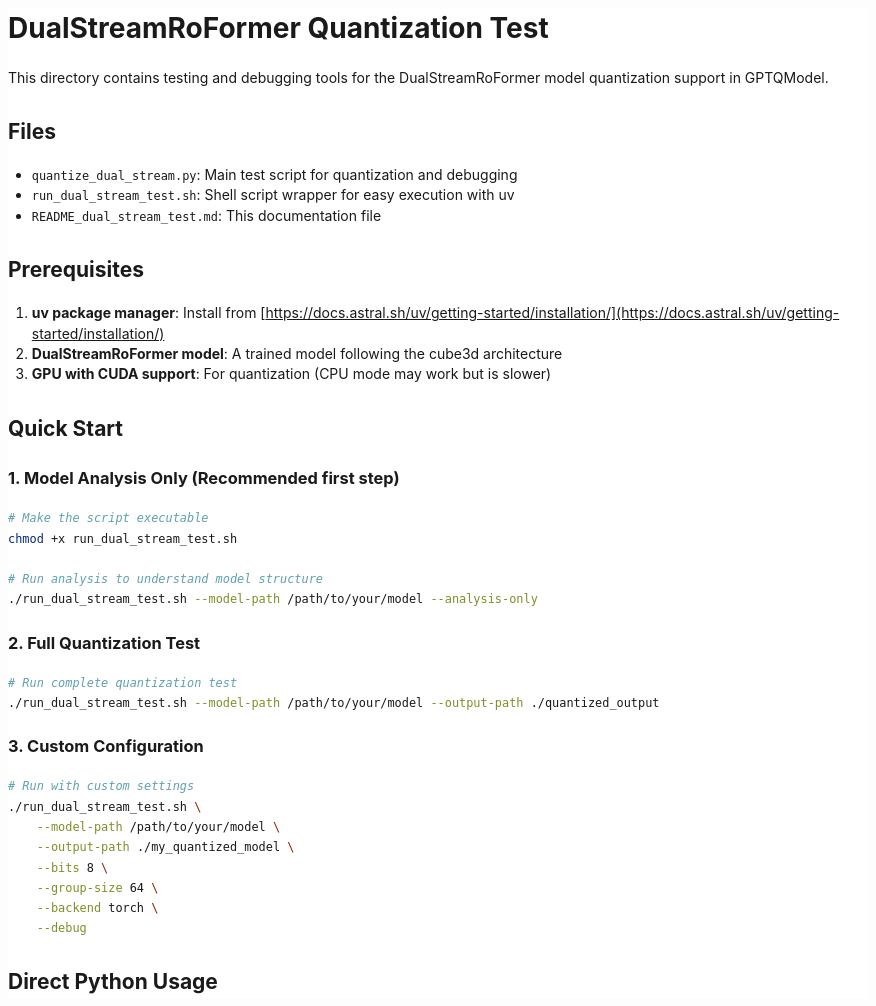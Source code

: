 # DualStreamRoFormer Quantization Test

This directory contains testing and debugging tools for the DualStreamRoFormer model quantization support in GPTQModel.

## Files

- `quantize_dual_stream.py`: Main test script for quantization and debugging
- `run_dual_stream_test.sh`: Shell script wrapper for easy execution with uv
- `README_dual_stream_test.md`: This documentation file

## Prerequisites

1. **uv package manager**: Install from [https://docs.astral.sh/uv/getting-started/installation/](https://docs.astral.sh/uv/getting-started/installation/)
2. **DualStreamRoFormer model**: A trained model following the cube3d architecture
3. **GPU with CUDA support**: For quantization (CPU mode may work but is slower)

## Quick Start

### 1. Model Analysis Only (Recommended first step)

```bash
# Make the script executable
chmod +x run_dual_stream_test.sh

# Run analysis to understand model structure
./run_dual_stream_test.sh --model-path /path/to/your/model --analysis-only
```

### 2. Full Quantization Test

```bash
# Run complete quantization test
./run_dual_stream_test.sh --model-path /path/to/your/model --output-path ./quantized_output
```

### 3. Custom Configuration

```bash
# Run with custom settings
./run_dual_stream_test.sh \
    --model-path /path/to/your/model \
    --output-path ./my_quantized_model \
    --bits 8 \
    --group-size 64 \
    --backend torch \
    --debug
```

## Direct Python Usage
